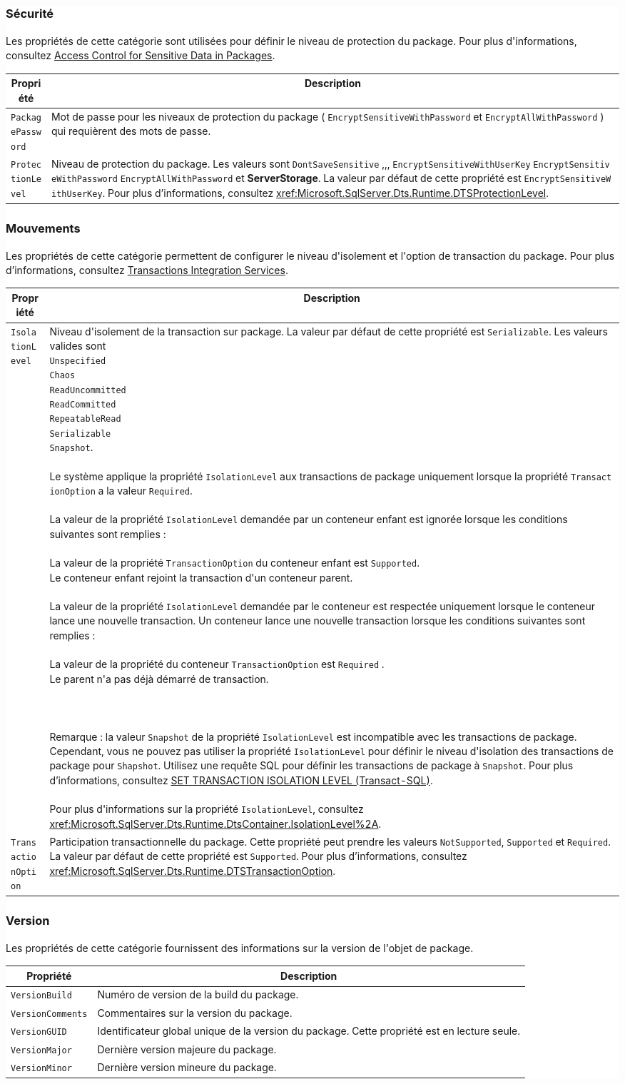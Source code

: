 ###  <a name="security"></a><a name="Security"></a> Sécurité  
 Les propriétés de cette catégorie sont utilisées pour définir le niveau de protection du package. Pour plus d'informations, consultez [Access Control for Sensitive Data in Packages](security/access-control-for-sensitive-data-in-packages.md).  
  
|Propriété|Description|  
|--------------|-----------------|  
|`PackagePassword`|Mot de passe pour les niveaux de protection du package ( `EncryptSensitiveWithPassword` et `EncryptAllWithPassword` ) qui requièrent des mots de passe.|  
|`ProtectionLevel`|Niveau de protection du package. Les valeurs sont `DontSaveSensitive` ,,, `EncryptSensitiveWithUserKey` `EncryptSensitiveWithPassword` `EncryptAllWithPassword` et **ServerStorage**. La valeur par défaut de cette propriété est `EncryptSensitiveWithUserKey`. Pour plus d’informations, consultez <xref:Microsoft.SqlServer.Dts.Runtime.DTSProtectionLevel>.|  
  
###  <a name="transactions"></a><a name="Transactions"></a>Mouvements  
 Les propriétés de cette catégorie permettent de configurer le niveau d'isolement et l'option de transaction du package. Pour plus d’informations, consultez [Transactions Integration Services](integration-services-transactions.md).  
  
|Propriété|Description|  
|--------------|-----------------|  
|`IsolationLevel`|Niveau d'isolement de la transaction sur package.  La valeur par défaut de cette propriété est `Serializable`. Les valeurs valides sont <br />`Unspecified`<br />`Chaos`<br />`ReadUncommitted`<br />`ReadCommitted`<br />`RepeatableRead`<br />`Serializable`<br />`Snapshot`.<br /><br /> Le système applique la propriété `IsolationLevel` aux transactions de package uniquement lorsque la propriété `TransactionOption` a la valeur `Required`.<br /><br /> La valeur de la propriété `IsolationLevel` demandée par un conteneur enfant est ignorée lorsque les conditions suivantes sont remplies :<br /><br /> La valeur de la propriété `TransactionOption` du conteneur enfant est `Supported`.<br />Le conteneur enfant rejoint la transaction d'un conteneur parent.<br /><br /> La valeur de la propriété `IsolationLevel` demandée par le conteneur est respectée uniquement lorsque le conteneur lance une nouvelle transaction. Un conteneur lance une nouvelle transaction lorsque les conditions suivantes sont remplies :<br /><br /> La valeur de la propriété du conteneur `TransactionOption` est `Required` .<br />Le parent n'a pas déjà démarré de transaction.<br /><br /> <br /><br /> Remarque : la valeur `Snapshot` de la propriété `IsolationLevel` est incompatible avec les transactions de package. Cependant, vous ne pouvez pas utiliser la propriété `IsolationLevel` pour définir le niveau d'isolation des transactions de package pour `Shapshot`. Utilisez une requête SQL pour définir les transactions de package à `Snapshot`. Pour plus d’informations, consultez [SET TRANSACTION ISOLATION LEVEL &#40;Transact-SQL&#41;](/sql/t-sql/statements/set-transaction-isolation-level-transact-sql).<br /><br /> Pour plus d'informations sur la propriété `IsolationLevel`, consultez <xref:Microsoft.SqlServer.Dts.Runtime.DtsContainer.IsolationLevel%2A>.|  
|`TransactionOption`|Participation transactionnelle du package. Cette propriété peut prendre les valeurs `NotSupported`, `Supported` et `Required`. La valeur par défaut de cette propriété est `Supported`. Pour plus d’informations, consultez <xref:Microsoft.SqlServer.Dts.Runtime.DTSTransactionOption>.|  
  
###  <a name="version"></a><a name="Version"></a>Version  
 Les propriétés de cette catégorie fournissent des informations sur la version de l'objet de package.  
  
|Propriété|Description|  
|--------------|-----------------|  
|`VersionBuild`|Numéro de version de la build du package.|  
|`VersionComments`|Commentaires sur la version du package.|  
|`VersionGUID`|Identificateur global unique de la version du package. Cette propriété est en lecture seule.|  
|`VersionMajor`|Dernière version majeure du package.|  
|`VersionMinor`|Dernière version mineure du package.|  
  
  
